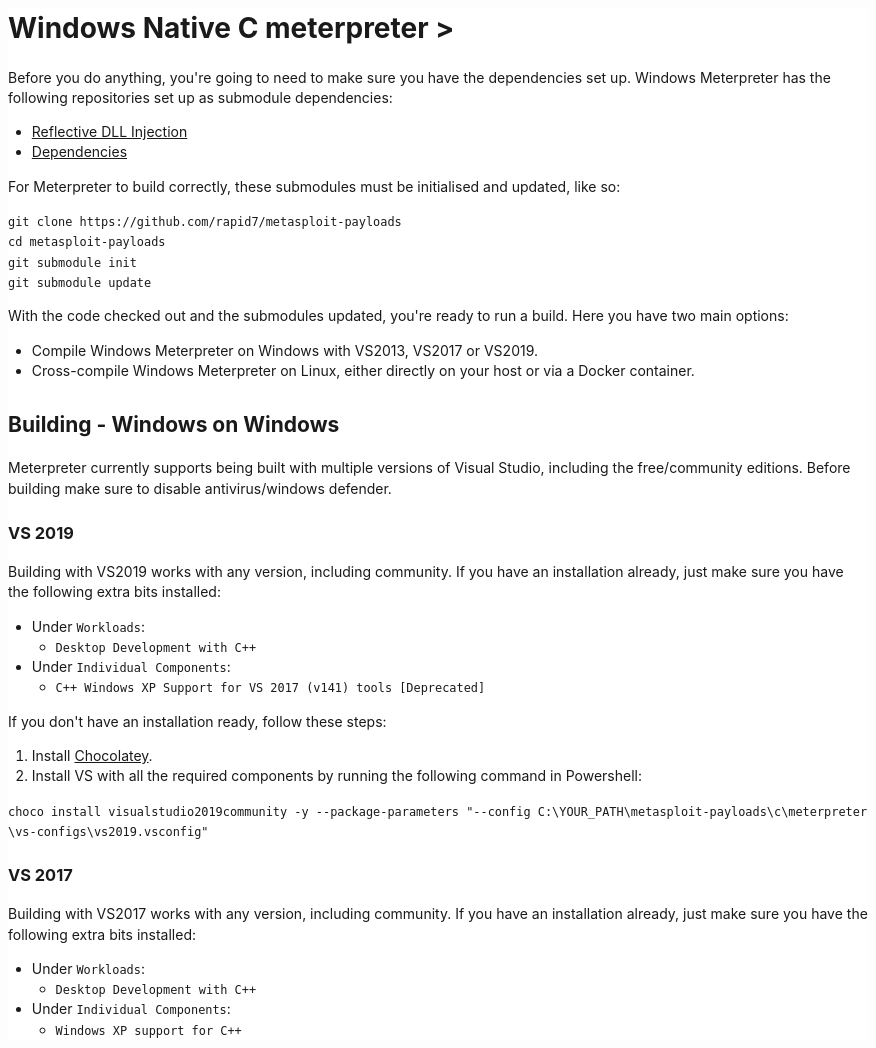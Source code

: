 # Windows Native C meterpreter >

Before you do anything, you're going to need to make sure you have the dependencies set up. Windows Meterpreter has the following repositories set up as submodule dependencies:

* [Reflective DLL Injection](https://github.com/rapid7/ReflectiveDLLInjection)
* [Dependencies](https://github.com/rapid7/meterpreter-deps)

For Meterpreter to build correctly, these submodules must be initialised and updated,
like so:

```
git clone https://github.com/rapid7/metasploit-payloads
cd metasploit-payloads
git submodule init
git submodule update
```

With the code checked out and the submodules updated, you're ready to run a build. Here you have two main options:

* Compile Windows Meterpreter on Windows with VS2013, VS2017 or VS2019.
* Cross-compile Windows Meterpreter on Linux, either directly on your host or via a Docker container.

## Building - Windows on Windows
Meterpreter currently supports being built with multiple versions of Visual Studio, including the free/community editions.
Before building make sure to disable antivirus/windows defender.

### VS 2019
Building with VS2019 works with any version, including community. If you have an installation already, just make sure you have the following extra bits installed:

* Under `Workloads`:
    * `Desktop Development with C++`
* Under `Individual Components`:
    * `C++ Windows XP Support for VS 2017 (v141) tools [Deprecated]`

If you don't have an installation ready, follow these steps:

1. Install [Chocolatey](https://chocolatey.org).
2. Install VS with all the required components by running the following command in Powershell:
  ```
choco install visualstudio2019community -y --package-parameters "--config C:\YOUR_PATH\metasploit-payloads\c\meterpreter\vs-configs\vs2019.vsconfig"
  ```

### VS 2017
Building with VS2017 works with any version, including community. If you have an installation already, just make sure you have the following extra bits installed:

* Under `Workloads`:
    * `Desktop Development with C++`
* Under `Individual Components`:
    * `Windows XP support for C++`
